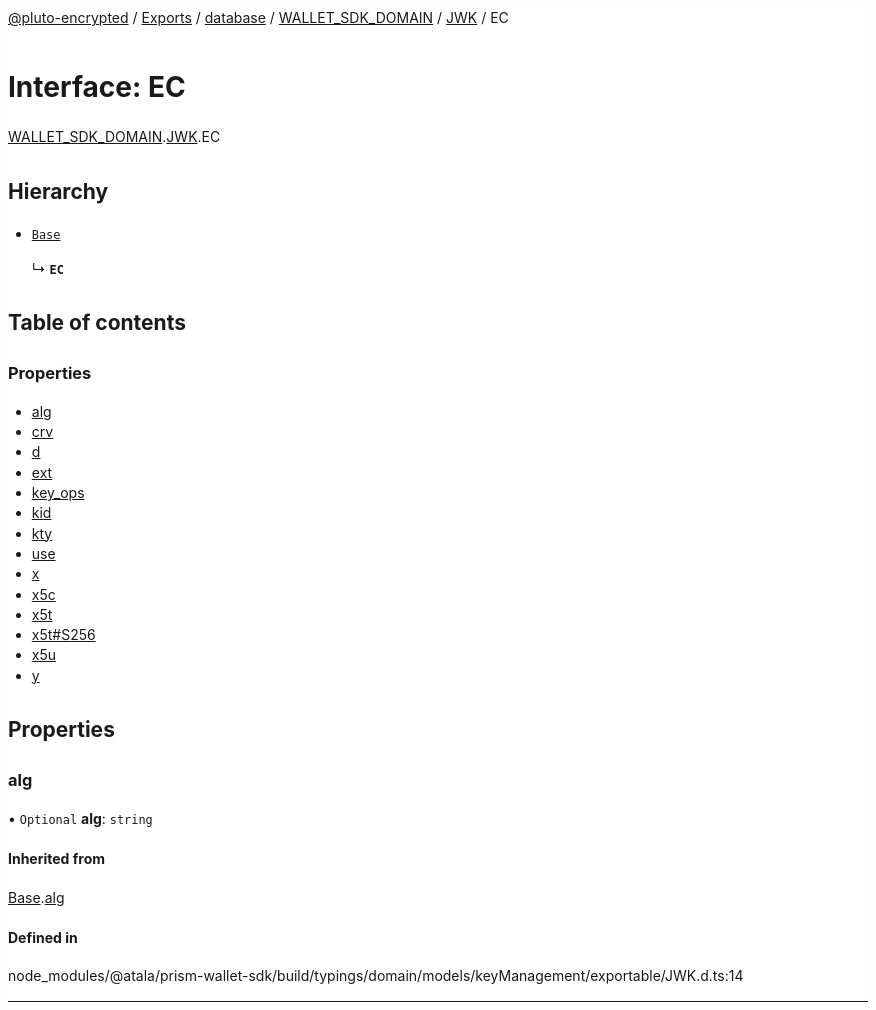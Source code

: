 [@pluto-encrypted](../README.md) / [Exports](../modules.md) / [database](../modules/database.md) / [WALLET\_SDK\_DOMAIN](../modules/database.WALLET_SDK_DOMAIN.md) / [JWK](../modules/database.WALLET_SDK_DOMAIN.JWK.md) / EC

# Interface: EC

[WALLET\_SDK\_DOMAIN](../modules/database.WALLET_SDK_DOMAIN.md).[JWK](../modules/database.WALLET_SDK_DOMAIN.JWK.md).EC

## Hierarchy

- [`Base`](database.WALLET_SDK_DOMAIN.JWK.Base.md)

  ↳ **`EC`**

## Table of contents

### Properties

- [alg](database.WALLET_SDK_DOMAIN.JWK.EC.md#alg)
- [crv](database.WALLET_SDK_DOMAIN.JWK.EC.md#crv)
- [d](database.WALLET_SDK_DOMAIN.JWK.EC.md#d)
- [ext](database.WALLET_SDK_DOMAIN.JWK.EC.md#ext)
- [key\_ops](database.WALLET_SDK_DOMAIN.JWK.EC.md#key_ops)
- [kid](database.WALLET_SDK_DOMAIN.JWK.EC.md#kid)
- [kty](database.WALLET_SDK_DOMAIN.JWK.EC.md#kty)
- [use](database.WALLET_SDK_DOMAIN.JWK.EC.md#use)
- [x](database.WALLET_SDK_DOMAIN.JWK.EC.md#x)
- [x5c](database.WALLET_SDK_DOMAIN.JWK.EC.md#x5c)
- [x5t](database.WALLET_SDK_DOMAIN.JWK.EC.md#x5t)
- [x5t#S256](database.WALLET_SDK_DOMAIN.JWK.EC.md#x5t#s256)
- [x5u](database.WALLET_SDK_DOMAIN.JWK.EC.md#x5u)
- [y](database.WALLET_SDK_DOMAIN.JWK.EC.md#y)

## Properties

### alg

• `Optional` **alg**: `string`

#### Inherited from

[Base](database.WALLET_SDK_DOMAIN.JWK.Base.md).[alg](database.WALLET_SDK_DOMAIN.JWK.Base.md#alg)

#### Defined in

node_modules/@atala/prism-wallet-sdk/build/typings/domain/models/keyManagement/exportable/JWK.d.ts:14

___
